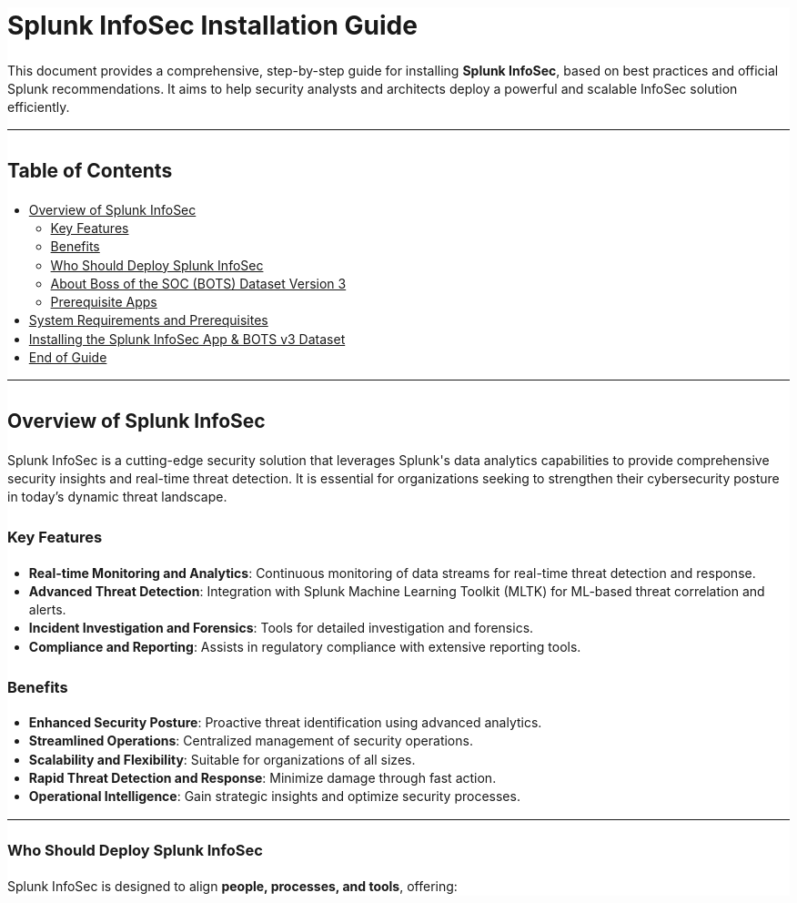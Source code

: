 # Splunk InfoSec Installation Guide

This document provides a comprehensive, step-by-step guide for installing **Splunk InfoSec**, based on best practices and official Splunk recommendations. It aims to help security analysts and architects deploy a powerful and scalable InfoSec solution efficiently.

---

## Table of Contents

- [Overview of Splunk InfoSec](#overview-of-splunk-infosec)
   - [Key Features](#key-features)
   - [Benefits](#benefits)
   - [Who Should Deploy Splunk InfoSec](#who-should-deploy-splunk-infosec)
   - [About Boss of the SOC (BOTS) Dataset Version 3](#about-boss-of-the-soc-bots-dataset-version-3)
   - [Prerequisite Apps](#prerequisite-apps)
- [System Requirements and Prerequisites](#system-requirements-and-prerequisites)
- [Installing the Splunk InfoSec App & BOTS v3 Dataset](#installing-the-splunk-infosec-app--bots-v3-dataset)
- [End of Guide](#end-of-guide)

---

## Overview of Splunk InfoSec

Splunk InfoSec is a cutting-edge security solution that leverages Splunk's data analytics capabilities to provide comprehensive security insights and real-time threat detection. It is essential for organizations seeking to strengthen their cybersecurity posture in today’s dynamic threat landscape.

### Key Features

- **Real-time Monitoring and Analytics**: Continuous monitoring of data streams for real-time threat detection and response.
- **Advanced Threat Detection**: Integration with Splunk Machine Learning Toolkit (MLTK) for ML-based threat correlation and alerts.
- **Incident Investigation and Forensics**: Tools for detailed investigation and forensics.
- **Compliance and Reporting**: Assists in regulatory compliance with extensive reporting tools.

### Benefits

- **Enhanced Security Posture**: Proactive threat identification using advanced analytics.
- **Streamlined Operations**: Centralized management of security operations.
- **Scalability and Flexibility**: Suitable for organizations of all sizes.
- **Rapid Threat Detection and Response**: Minimize damage through fast action.
- **Operational Intelligence**: Gain strategic insights and optimize security processes.

---

### Who Should Deploy Splunk InfoSec

Splunk InfoSec is designed to align **people, processes, and tools**, offering:
